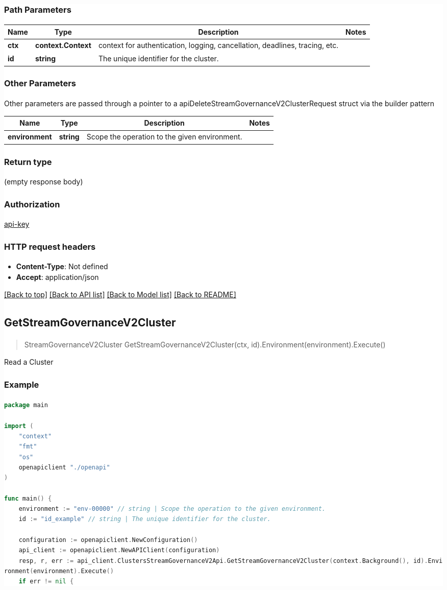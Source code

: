 ### Path Parameters


Name | Type | Description  | Notes
------------- | ------------- | ------------- | -------------
**ctx** | **context.Context** | context for authentication, logging, cancellation, deadlines, tracing, etc.
**id** | **string** | The unique identifier for the cluster. | 

### Other Parameters

Other parameters are passed through a pointer to a apiDeleteStreamGovernanceV2ClusterRequest struct via the builder pattern


Name | Type | Description  | Notes
------------- | ------------- | ------------- | -------------
 **environment** | **string** | Scope the operation to the given environment. | 


### Return type

 (empty response body)

### Authorization

[api-key](../README.md#api-key)

### HTTP request headers

- **Content-Type**: Not defined
- **Accept**: application/json

[[Back to top]](#) [[Back to API list]](../README.md#documentation-for-api-endpoints)
[[Back to Model list]](../README.md#documentation-for-models)
[[Back to README]](../README.md)


## GetStreamGovernanceV2Cluster

> StreamGovernanceV2Cluster GetStreamGovernanceV2Cluster(ctx, id).Environment(environment).Execute()

Read a Cluster



### Example

```go
package main

import (
    "context"
    "fmt"
    "os"
    openapiclient "./openapi"
)

func main() {
    environment := "env-00000" // string | Scope the operation to the given environment.
    id := "id_example" // string | The unique identifier for the cluster.

    configuration := openapiclient.NewConfiguration()
    api_client := openapiclient.NewAPIClient(configuration)
    resp, r, err := api_client.ClustersStreamGovernanceV2Api.GetStreamGovernanceV2Cluster(context.Background(), id).Environment(environment).Execute()
    if err != nil {
```